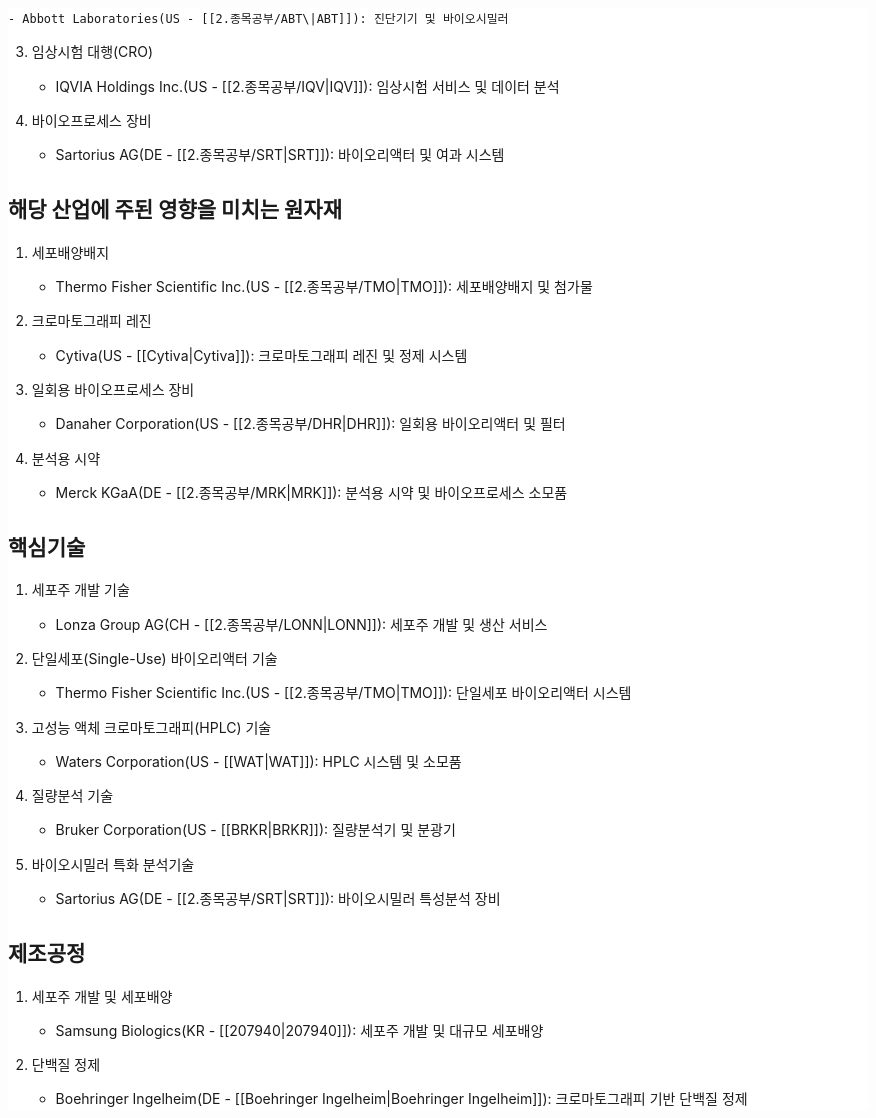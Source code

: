    - Abbott Laboratories(US - [[2.종목공부/ABT\|ABT]]): 진단기기 및 바이오시밀러
        
3. 임상시험 대행(CRO)
    
    - IQVIA Holdings Inc.(US - [[2.종목공부/IQV\|IQV]]): 임상시험 서비스 및 데이터 분석
        
4. 바이오프로세스 장비
    
    - Sartorius AG(DE - [[2.종목공부/SRT\|SRT]]): 바이오리액터 및 여과 시스템
        

## 해당 산업에 주된 영향을 미치는 원자재

1. 세포배양배지
    
    - Thermo Fisher Scientific Inc.(US - [[2.종목공부/TMO\|TMO]]): 세포배양배지 및 첨가물
        
2. 크로마토그래피 레진
    
    - Cytiva(US - [[Cytiva\|Cytiva]]): 크로마토그래피 레진 및 정제 시스템
        
3. 일회용 바이오프로세스 장비
    
    - Danaher Corporation(US - [[2.종목공부/DHR\|DHR]]): 일회용 바이오리액터 및 필터
        
4. 분석용 시약
    
    - Merck KGaA(DE - [[2.종목공부/MRK\|MRK]]): 분석용 시약 및 바이오프로세스 소모품
        

## 핵심기술

1. 세포주 개발 기술
    
    - Lonza Group AG(CH - [[2.종목공부/LONN\|LONN]]): 세포주 개발 및 생산 서비스
        
2. 단일세포(Single-Use) 바이오리액터 기술
    
    - Thermo Fisher Scientific Inc.(US - [[2.종목공부/TMO\|TMO]]): 단일세포 바이오리액터 시스템
        
3. 고성능 액체 크로마토그래피(HPLC) 기술
    
    - Waters Corporation(US - [[WAT\|WAT]]): HPLC 시스템 및 소모품
        
4. 질량분석 기술
    
    - Bruker Corporation(US - [[BRKR\|BRKR]]): 질량분석기 및 분광기
        
5. 바이오시밀러 특화 분석기술
    
    - Sartorius AG(DE - [[2.종목공부/SRT\|SRT]]): 바이오시밀러 특성분석 장비
        

## 제조공정

1. 세포주 개발 및 세포배양
    
    - Samsung Biologics(KR - [[207940\|207940]]): 세포주 개발 및 대규모 세포배양
        
2. 단백질 정제
    
    - Boehringer Ingelheim(DE - [[Boehringer Ingelheim\|Boehringer Ingelheim]]): 크로마토그래피 기반 단백질 정제
        